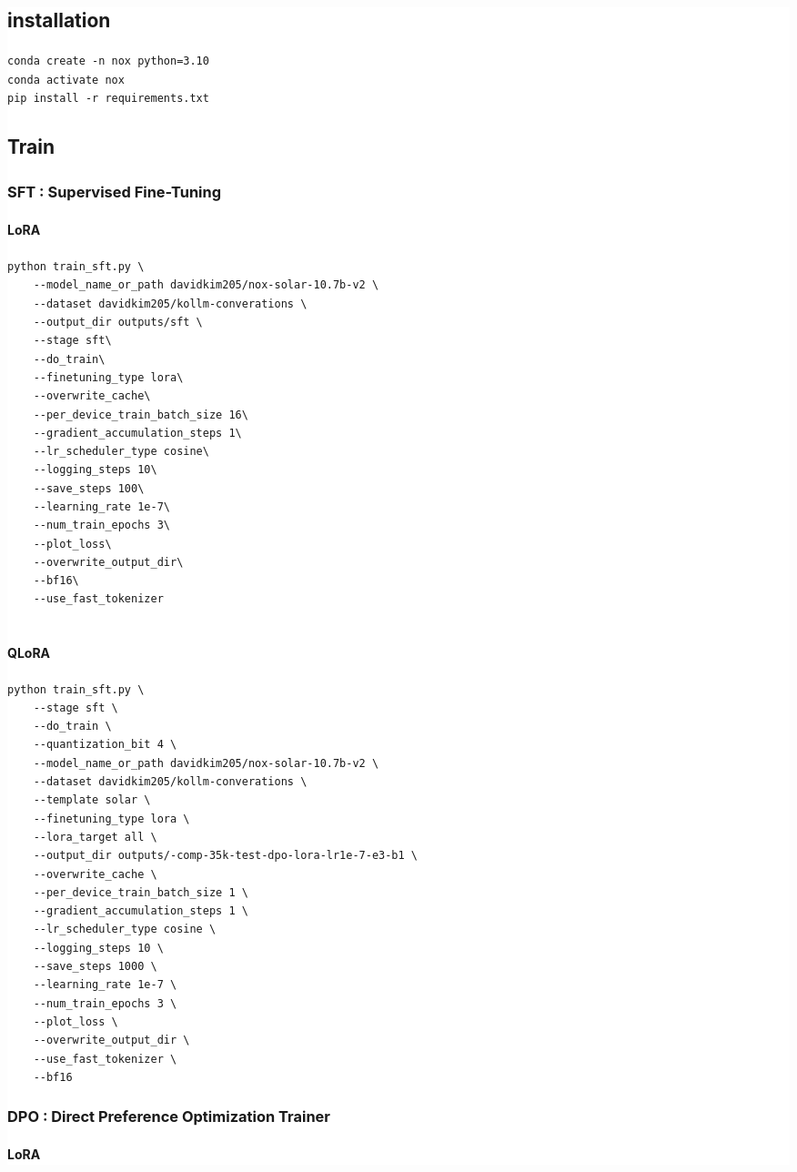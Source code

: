 ## installation
```
conda create -n nox python=3.10
conda activate nox
pip install -r requirements.txt
```

## Train

### SFT : Supervised Fine-Tuning

#### LoRA
``` 
python train_sft.py \
    --model_name_or_path davidkim205/nox-solar-10.7b-v2 \
    --dataset davidkim205/kollm-converations \
    --output_dir outputs/sft \
    --stage sft\
    --do_train\
    --finetuning_type lora\
    --overwrite_cache\
    --per_device_train_batch_size 16\
    --gradient_accumulation_steps 1\
    --lr_scheduler_type cosine\
    --logging_steps 10\
    --save_steps 100\
    --learning_rate 1e-7\
    --num_train_epochs 3\
    --plot_loss\
    --overwrite_output_dir\
    --bf16\
    --use_fast_tokenizer
  
```
#### QLoRA
```
python train_sft.py \
    --stage sft \
    --do_train \
    --quantization_bit 4 \
    --model_name_or_path davidkim205/nox-solar-10.7b-v2 \
    --dataset davidkim205/kollm-converations \
    --template solar \
    --finetuning_type lora \
    --lora_target all \
    --output_dir outputs/-comp-35k-test-dpo-lora-lr1e-7-e3-b1 \
    --overwrite_cache \
    --per_device_train_batch_size 1 \
    --gradient_accumulation_steps 1 \
    --lr_scheduler_type cosine \
    --logging_steps 10 \
    --save_steps 1000 \
    --learning_rate 1e-7 \
    --num_train_epochs 3 \
    --plot_loss \
    --overwrite_output_dir \
    --use_fast_tokenizer \
    --bf16
```
### DPO : Direct Preference Optimization Trainer
#### LoRA